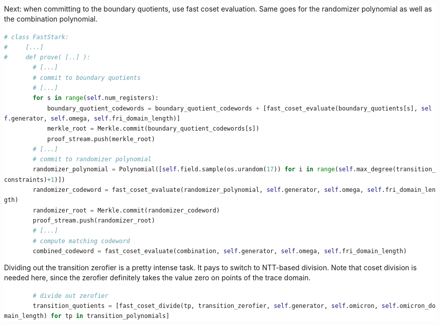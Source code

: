 Next: when committing to the boundary quotients, use fast coset evaluation. Same goes for the randomizer polynomial as well as the combination polynomial.

```python
# class FastStark:
#     [...]
#     def prove( [..] ):
        # [...]
        # commit to boundary quotients
        # [...]
        for s in range(self.num_registers):
            boundary_quotient_codewords = boundary_quotient_codewords + [fast_coset_evaluate(boundary_quotients[s], self.generator, self.omega, self.fri_domain_length)]
            merkle_root = Merkle.commit(boundary_quotient_codewords[s])
            proof_stream.push(merkle_root)
        # [...]
        # commit to randomizer polynomial
        randomizer_polynomial = Polynomial([self.field.sample(os.urandom(17)) for i in range(self.max_degree(transition_constraints)+1)])
        randomizer_codeword = fast_coset_evaluate(randomizer_polynomial, self.generator, self.omega, self.fri_domain_length)
        randomizer_root = Merkle.commit(randomizer_codeword)
        proof_stream.push(randomizer_root)
        # [...]
        # compute matching codeword
        combined_codeword = fast_coset_evaluate(combination, self.generator, self.omega, self.fri_domain_length)
```

Dividing out the transition zerofier is a pretty intense task. It pays to switch to NTT-based division. Note that coset division is needed here, since the zerofier definitely takes the value zero on points of the trace domain.

```python
        # divide out zerofier
        transition_quotients = [fast_coset_divide(tp, transition_zerofier, self.generator, self.omicron, self.omicron_domain_length) for tp in transition_polynomials]
```